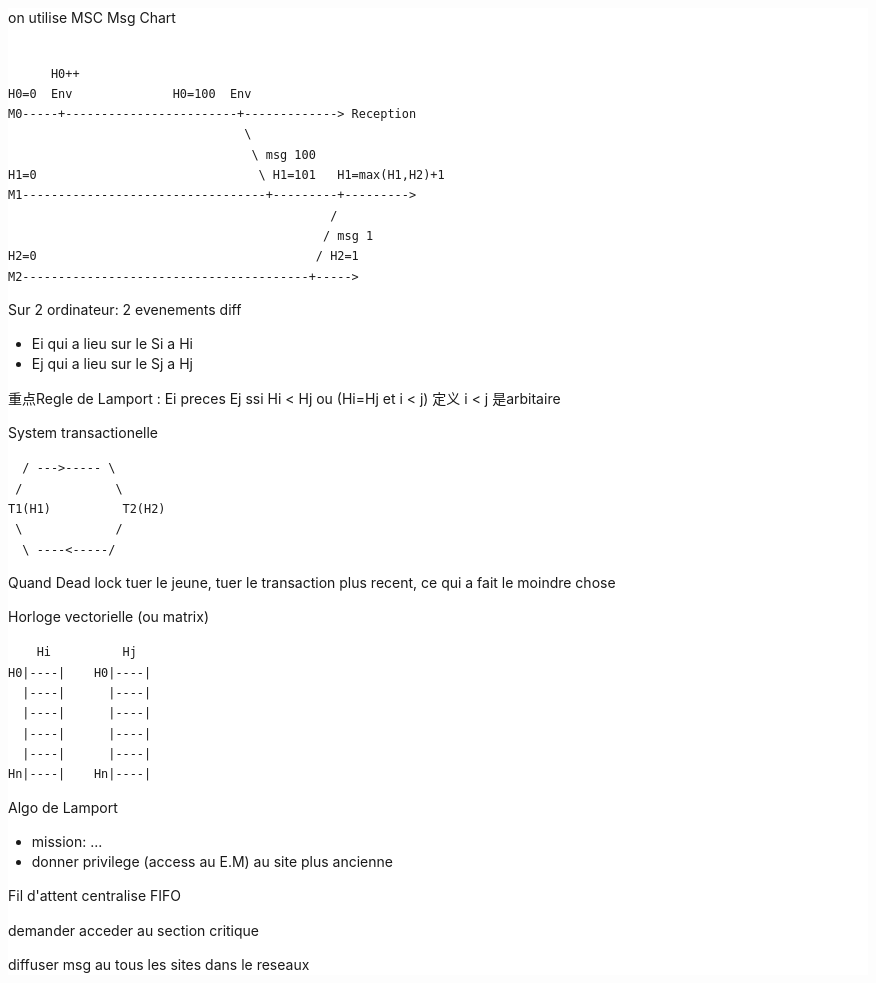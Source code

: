 on utilise MSC Msg Chart

```

      H0++
H0=0  Env              H0=100  Env
M0-----+------------------------+-------------> Reception
                                 \
                                  \ msg 100
H1=0                               \ H1=101   H1=max(H1,H2)+1
M1----------------------------------+---------+--------->
                                             /
                                            / msg 1
H2=0                                       / H2=1
M2----------------------------------------+----->
```

Sur 2 ordinateur: 2 evenements diff

- Ei qui a lieu sur le Si a Hi
- Ej qui a lieu sur le Sj a Hj

重点Regle de Lamport : Ei preces Ej ssi Hi < Hj ou (Hi=Hj et i < j) 定义 i < j 是arbitaire 

System transactionelle

```
  / --->----- \
 /             \
T1(H1)          T2(H2) 
 \             /
  \ ----<-----/
```

Quand Dead lock
tuer le jeune, tuer le transaction plus recent, ce qui a fait le moindre chose

Horloge vectorielle (ou matrix)

```
    Hi          Hj     
H0|----|    H0|----|
  |----|      |----|
  |----|      |----|
  |----|      |----|
  |----|      |----|
Hn|----|    Hn|----|
```

Algo de Lamport

- mission: ...
- donner privilege (access au E.M) au site plus ancienne

Fil d'attent centralise FIFO

demander acceder au section critique

diffuser msg au tous les sites dans le reseaux
